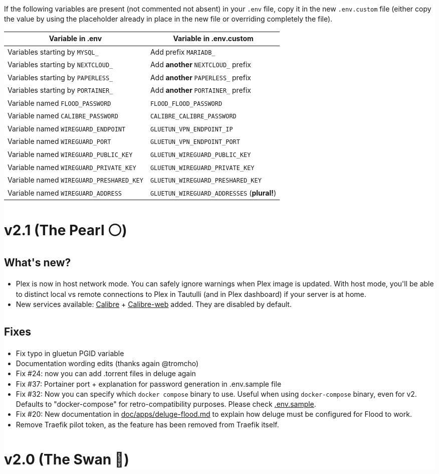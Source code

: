 If the following variables are present (not commented not absent) in your ``.env`` file, copy it in the new ``.env.custom`` file (either copy the value by using the placeholder already in place in the new file or overriding completely the file).

| Variable in **.env**  | Variable in **.env.custom** |
|---|---|
| Variables starting by ``MYSQL_`` | Add prefix ``MARIADB_`` |
| Variables starting by ``NEXTCLOUD_``| Add **another** ``NEXTCLOUD_`` prefix |
| Variables starting by ``PAPERLESS_`` | Add **another** ``PAPERLESS_`` prefix |
| Variables starting by ``PORTAINER_``| Add **another** ``PORTAINER_`` prefix |
| Variable named ``FLOOD_PASSWORD`` | ``FLOOD_FLOOD_PASSWORD`` |
| Variable named ``CALIBRE_PASSWORD`` | ``CALIBRE_CALIBRE_PASSWORD`` |
| Variable named ``WIREGUARD_ENDPOINT`` | ``GLUETUN_VPN_ENDPOINT_IP`` |
| Variable named ``WIREGUARD_PORT`` | ``GLUETUN_VPN_ENDPOINT_PORT`` |
| Variable named ``WIREGUARD_PUBLIC_KEY`` | ``GLUETUN_WIREGUARD_PUBLIC_KEY`` |
| Variable named ``WIREGUARD_PRIVATE_KEY`` | ``GLUETUN_WIREGUARD_PRIVATE_KEY`` |
| Variable named ``WIREGUARD_PRESHARED_KEY`` | ``GLUETUN_WIREGUARD_PRESHARED_KEY`` |
| Variable named ``WIREGUARD_ADDRESS`` | ``GLUETUN_WIREGUARD_ADDRESSES`` (**plural!**) |

# v2.1 (The Pearl ⚪)

## What's new?
- Plex is now in host network mode. You can safely ignore warnings when Plex image is updated. With host mode, you'll be able to distinct local vs remote connections to Plex in Tautulli (and in Plex dashboard) if your server is at home.
- New services available: [Calibre](https://github.com/linuxserver/docker-calibre) + [Calibre-web](https://github.com/linuxserver/docker-calibre-web) added. They are disabled by default.

## Fixes

- Fix typo in gluetun PGID variable
- Documentation wording edits (thanks again @tromcho)
- Fix #24: now you can add .torrent files in deluge again
- Fix #37: Portainer port + explanation for password generation in .env.sample file
- Fix #32: Now you can specify which ``docker compose`` binary to use. Useful when using ``docker-compose`` binary, even for v2. Defaults to "docker-compose" for retro-compatibility purposes. Please check [.env.sample](.env.sample).
- Fix #20: New documentation in [doc/apps/deluge-flood.md](doc/apps/deluge-flood.md) to explain how deluge must be configured for Flood to work.
- Remove Traefik pilot token, as the feature has been removed from Traefik itself.

# v2.0 (The Swan 🦢)
